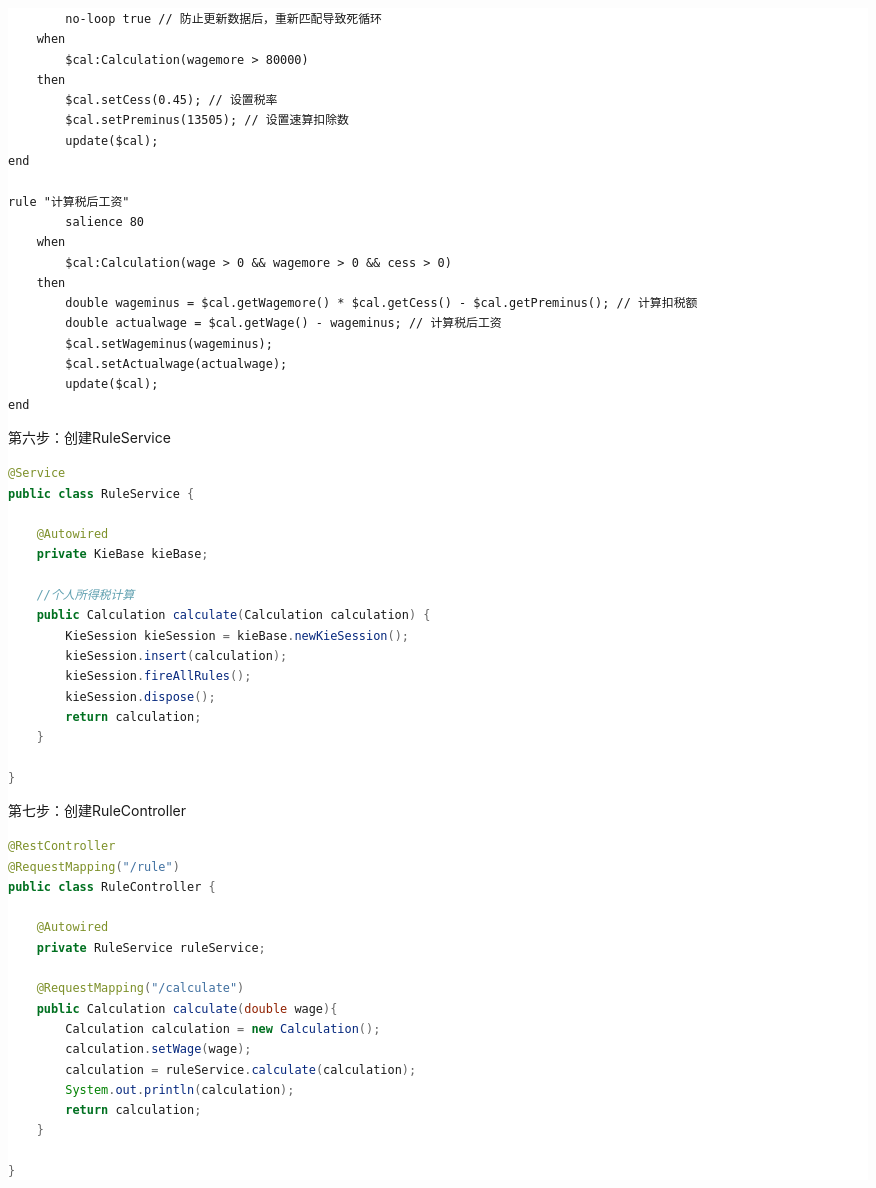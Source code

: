 ```drools{}
        no-loop true // 防止更新数据后，重新匹配导致死循环
    when
        $cal:Calculation(wagemore > 80000)
    then
        $cal.setCess(0.45); // 设置税率
        $cal.setPreminus(13505); // 设置速算扣除数
        update($cal);
end

rule "计算税后工资"
        salience 80
    when
        $cal:Calculation(wage > 0 && wagemore > 0 && cess > 0)
    then
        double wageminus = $cal.getWagemore() * $cal.getCess() - $cal.getPreminus(); // 计算扣税额
        double actualwage = $cal.getWage() - wageminus; // 计算税后工资
        $cal.setWageminus(wageminus);
        $cal.setActualwage(actualwage);
        update($cal);
end
```

第六步：创建RuleService

```java
@Service
public class RuleService {

    @Autowired
    private KieBase kieBase;

    //个人所得税计算
    public Calculation calculate(Calculation calculation) {
        KieSession kieSession = kieBase.newKieSession();
        kieSession.insert(calculation);
        kieSession.fireAllRules();
        kieSession.dispose();
        return calculation;
    }

}
```

第七步：创建RuleController

```java
@RestController
@RequestMapping("/rule")
public class RuleController {

    @Autowired
    private RuleService ruleService;

    @RequestMapping("/calculate")
    public Calculation calculate(double wage){
        Calculation calculation = new Calculation();
        calculation.setWage(wage);
        calculation = ruleService.calculate(calculation);
        System.out.println(calculation);
        return calculation;
    }

}
```
